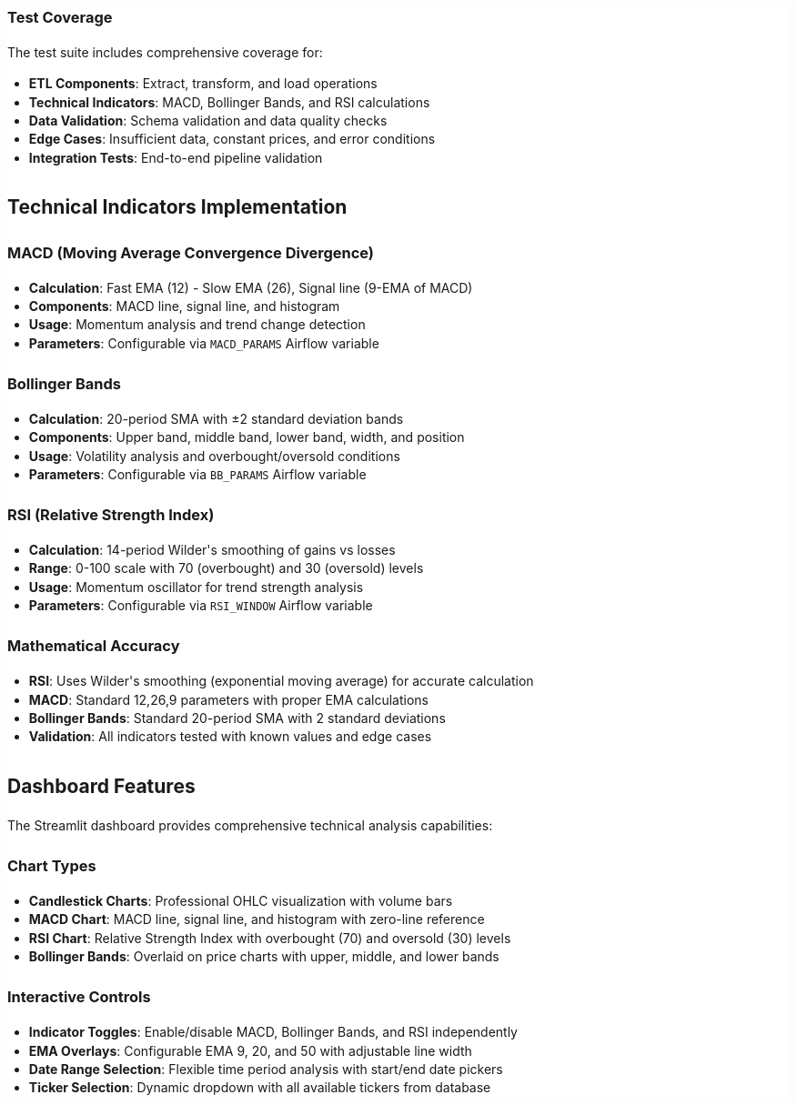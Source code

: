 ### Test Coverage
The test suite includes comprehensive coverage for:
- **ETL Components**: Extract, transform, and load operations
- **Technical Indicators**: MACD, Bollinger Bands, and RSI calculations
- **Data Validation**: Schema validation and data quality checks
- **Edge Cases**: Insufficient data, constant prices, and error conditions
- **Integration Tests**: End-to-end pipeline validation

##  Technical Indicators Implementation

### **MACD (Moving Average Convergence Divergence)**
- **Calculation**: Fast EMA (12) - Slow EMA (26), Signal line (9-EMA of MACD)
- **Components**: MACD line, signal line, and histogram
- **Usage**: Momentum analysis and trend change detection
- **Parameters**: Configurable via `MACD_PARAMS` Airflow variable

### **Bollinger Bands**
- **Calculation**: 20-period SMA with ±2 standard deviation bands
- **Components**: Upper band, middle band, lower band, width, and position
- **Usage**: Volatility analysis and overbought/oversold conditions
- **Parameters**: Configurable via `BB_PARAMS` Airflow variable

### **RSI (Relative Strength Index)**
- **Calculation**: 14-period Wilder's smoothing of gains vs losses
- **Range**: 0-100 scale with 70 (overbought) and 30 (oversold) levels
- **Usage**: Momentum oscillator for trend strength analysis
- **Parameters**: Configurable via `RSI_WINDOW` Airflow variable

### **Mathematical Accuracy**
- **RSI**: Uses Wilder's smoothing (exponential moving average) for accurate calculation
- **MACD**: Standard 12,26,9 parameters with proper EMA calculations
- **Bollinger Bands**: Standard 20-period SMA with 2 standard deviations
- **Validation**: All indicators tested with known values and edge cases

##  Dashboard Features

The Streamlit dashboard provides comprehensive technical analysis capabilities:

### **Chart Types**
- **Candlestick Charts**: Professional OHLC visualization with volume bars
- **MACD Chart**: MACD line, signal line, and histogram with zero-line reference
- **RSI Chart**: Relative Strength Index with overbought (70) and oversold (30) levels
- **Bollinger Bands**: Overlaid on price charts with upper, middle, and lower bands

### **Interactive Controls**
- **Indicator Toggles**: Enable/disable MACD, Bollinger Bands, and RSI independently
- **EMA Overlays**: Configurable EMA 9, 20, and 50 with adjustable line width
- **Date Range Selection**: Flexible time period analysis with start/end date pickers
- **Ticker Selection**: Dynamic dropdown with all available tickers from database
